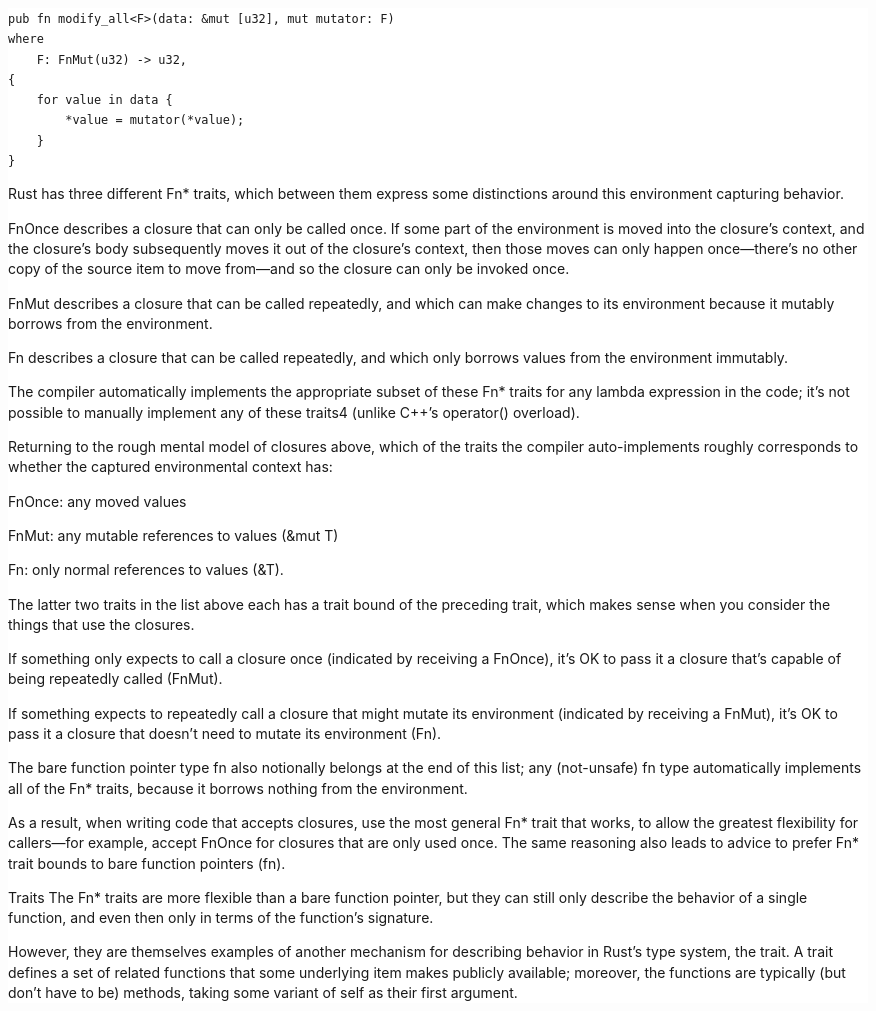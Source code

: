     pub fn modify_all<F>(data: &mut [u32], mut mutator: F)
    where
        F: FnMut(u32) -> u32,
    {
        for value in data {
            *value = mutator(*value);
        }
    }
Rust has three different Fn* traits, which between them express some distinctions around this environment capturing behavior.

FnOnce describes a closure that can only be called once. If some part of the environment is moved into the closure’s context, and the closure’s body subsequently moves it out of the closure’s context, then those moves can only happen once—there’s no other copy of the source item to move from—and so the closure can only be invoked once.

FnMut describes a closure that can be called repeatedly, and which can make changes to its environment because it mutably borrows from the environment.

Fn describes a closure that can be called repeatedly, and which only borrows values from the environment immutably.

The compiler automatically implements the appropriate subset of these Fn* traits for any lambda expression in the code; it’s not possible to manually implement any of these traits4 (unlike C++’s operator() overload).

Returning to the rough mental model of closures above, which of the traits the compiler auto-implements roughly corresponds to whether the captured environmental context has:

FnOnce: any moved values

FnMut: any mutable references to values (&mut T)

Fn: only normal references to values (&T).

The latter two traits in the list above each has a trait bound of the preceding trait, which makes sense when you consider the things that use the closures.

If something only expects to call a closure once (indicated by receiving a FnOnce), it’s OK to pass it a closure that’s capable of being repeatedly called (FnMut).

If something expects to repeatedly call a closure that might mutate its environment (indicated by receiving a FnMut), it’s OK to pass it a closure that doesn’t need to mutate its environment (Fn).

The bare function pointer type fn also notionally belongs at the end of this list; any (not-unsafe) fn type automatically implements all of the Fn* traits, because it borrows nothing from the environment.

As a result, when writing code that accepts closures, use the most general Fn* trait that works, to allow the greatest flexibility for callers—for example, accept FnOnce for closures that are only used once. The same reasoning also leads to advice to prefer Fn* trait bounds to bare function pointers (fn).

Traits
The Fn* traits are more flexible than a bare function pointer, but they can still only describe the behavior of a single function, and even then only in terms of the function’s signature.

However, they are themselves examples of another mechanism for describing behavior in Rust’s type system, the trait. A trait defines a set of related functions that some underlying item makes publicly available; moreover, the functions are typically (but don’t have to be) methods, taking some variant of self as their first argument.

